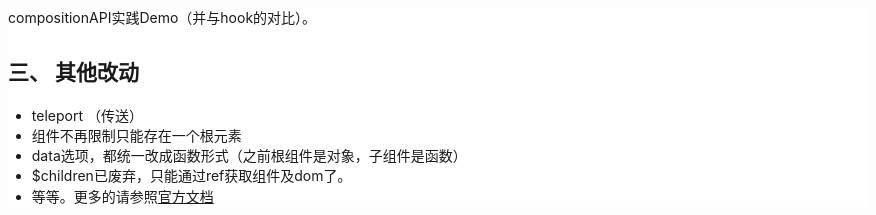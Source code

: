 compositionAPI实践Demo（并与hook的对比）。
## 三、 其他改动

- teleport （传送）
- 组件不再限制只能存在一个根元素 
- data选项，都统一改成函数形式（之前根组件是对象，子组件是函数）
- $children已废弃，只能通过ref获取组件及dom了。
- 等等。更多的请参照[官方文档](https://v3.vuejs.org/guide/installation.html#release-notes)


